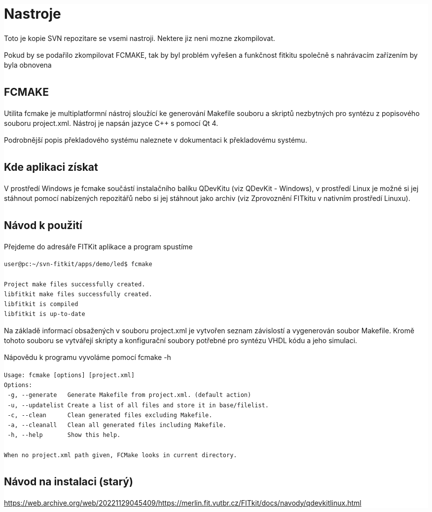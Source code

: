 # Nastroje
Toto je kopie SVN repozitare se vsemi nastroji. Nektere jiz neni mozne zkompilovat.


Pokud by se podařilo zkompilovat FCMAKE, tak by byl problém vyřešen a funkčnost fitkitu společně s nahrávacím zařízením by byla obnovena

## FCMAKE
Utilita fcmake je multiplatformní nástroj sloužící ke generování Makefile souboru a skriptů nezbytných pro syntézu z popisového souboru project.xml. Nástroj je napsán jazyce C++ s pomocí Qt 4.

Podrobnější popis překladového systému naleznete v dokumentaci k překladovému systému.

## Kde aplikaci získat
V prostředí Windows je fcmake součástí instalačního balíku QDevKitu (viz QDevKit - Windows), v prostředí Linux je možné si jej stáhnout pomocí nabízených repozitářů nebo si jej stáhnout jako archiv (viz Zprovoznění FITkitu v nativním prostředí Linuxu).

## Návod k použití
Přejdeme do adresáře FITKit aplikace a program spustíme

```
user@pc:~/svn-fitkit/apps/demo/led$ fcmake

Project make files successfully created.
libfitkit make files successfully created.
libfitkit is compiled
libfitkit is up-to-date
```

Na základě informací obsažených v souboru project.xml je vytvořen seznam závislostí a vygenerován soubor Makefile. Kromě tohoto souboru se vytvářejí skripty a konfigurační soubory potřebné pro syntézu VHDL kódu a jeho simulaci.

Nápovědu k programu vyvoláme pomocí fcmake -h
```
Usage: fcmake [options] [project.xml]
Options:
 -g, --generate   Generate Makefile from project.xml. (default action)
 -u, --updatelist Create a list of all files and store it in base/filelist.
 -c, --clean      Clean generated files excluding Makefile.
 -a, --cleanall   Clean all generated files including Makefile.
 -h, --help       Show this help.

When no project.xml path given, FCMake looks in current directory.
```

## Návod na instalaci (starý)
https://web.archive.org/web/20221129045409/https://merlin.fit.vutbr.cz/FITkit/docs/navody/qdevkitlinux.html
